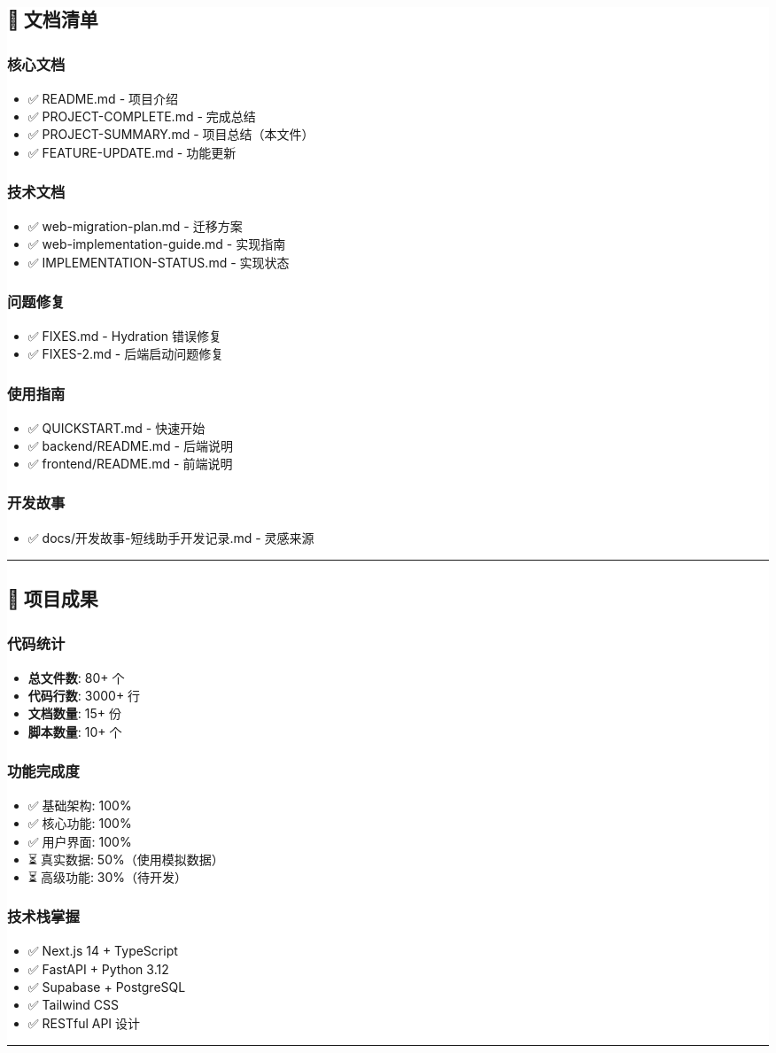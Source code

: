 
## 📝 文档清单

### 核心文档
- ✅ README.md - 项目介绍
- ✅ PROJECT-COMPLETE.md - 完成总结
- ✅ PROJECT-SUMMARY.md - 项目总结（本文件）
- ✅ FEATURE-UPDATE.md - 功能更新

### 技术文档
- ✅ web-migration-plan.md - 迁移方案
- ✅ web-implementation-guide.md - 实现指南
- ✅ IMPLEMENTATION-STATUS.md - 实现状态

### 问题修复
- ✅ FIXES.md - Hydration 错误修复
- ✅ FIXES-2.md - 后端启动问题修复

### 使用指南
- ✅ QUICKSTART.md - 快速开始
- ✅ backend/README.md - 后端说明
- ✅ frontend/README.md - 前端说明

### 开发故事
- ✅ docs/开发故事-短线助手开发记录.md - 灵感来源

---

## 🎉 项目成果

### 代码统计
- **总文件数**: 80+ 个
- **代码行数**: 3000+ 行
- **文档数量**: 15+ 份
- **脚本数量**: 10+ 个

### 功能完成度
- ✅ 基础架构: 100%
- ✅ 核心功能: 100%
- ✅ 用户界面: 100%
- ⏳ 真实数据: 50%（使用模拟数据）
- ⏳ 高级功能: 30%（待开发）

### 技术栈掌握
- ✅ Next.js 14 + TypeScript
- ✅ FastAPI + Python 3.12
- ✅ Supabase + PostgreSQL
- ✅ Tailwind CSS
- ✅ RESTful API 设计

---